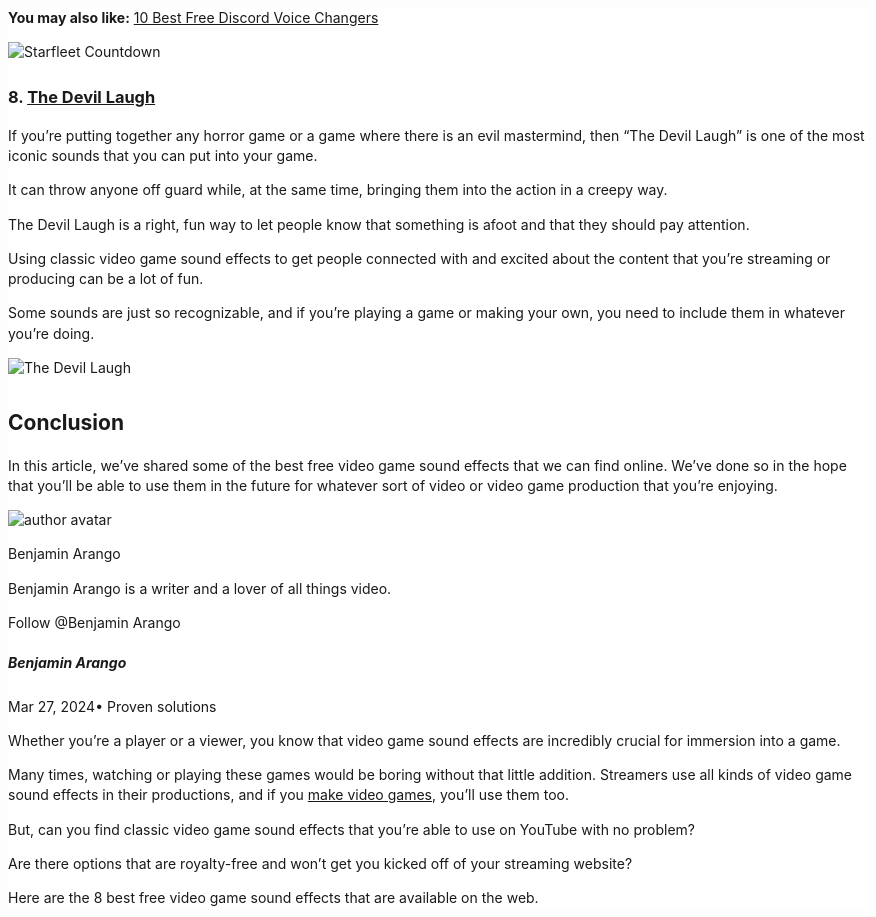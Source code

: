 **You may also like:** [10 Best Free Discord Voice Changers](https://tools.techidaily.com/wondershare/filmora/download/)

![Starfleet Countdown](https://images.wondershare.com/filmora/filmorapro/starfleet-countdown-with-british-female-voice.jpg)

### 8. [The Devil Laugh](https://www.gamedevmarket.net/asset/the-devil-laugh/)

If you’re putting together any horror game or a game where there is an evil mastermind, then “The Devil Laugh” is one of the most iconic sounds that you can put into your game.

It can throw anyone off guard while, at the same time, bringing them into the action in a creepy way.

The Devil Laugh is a right, fun way to let people know that something is afoot and that they should pay attention.

Using classic video game sound effects to get people connected with and excited about the content that you’re streaming or producing can be a lot of fun.

Some sounds are just so recognizable, and if you’re playing a game or making your own, you need to include them in whatever you’re doing.

![The Devil Laugh](https://images.wondershare.com/filmora/filmorapro/the-devil-laugh.jpg)

## Conclusion

In this article, we’ve shared some of the best free video game sound effects that we can find online. We’ve done so in the hope that you’ll be able to use them in the future for whatever sort of video or video game production that you’re enjoying.

![author avatar](https://images.wondershare.com/filmora/article-images/benjamin-arango-author.jpg)

Benjamin Arango

Benjamin Arango is a writer and a lover of all things video.

Follow @Benjamin Arango

##### Benjamin Arango

 Mar 27, 2024• Proven solutions

Whether you’re a player or a viewer, you know that video game sound effects are incredibly crucial for immersion into a game.

Many times, watching or playing these games would be boring without that little addition. Streamers use all kinds of video game sound effects in their productions, and if you [make video games](https://tools.techidaily.com/wondershare/filmora/download/), you’ll use them too.

But, can you find classic video game sound effects that you’re able to use on YouTube with no problem?

Are there options that are royalty-free and won’t get you kicked off of your streaming website?

Here are the 8 best free video game sound effects that are available on the web.
